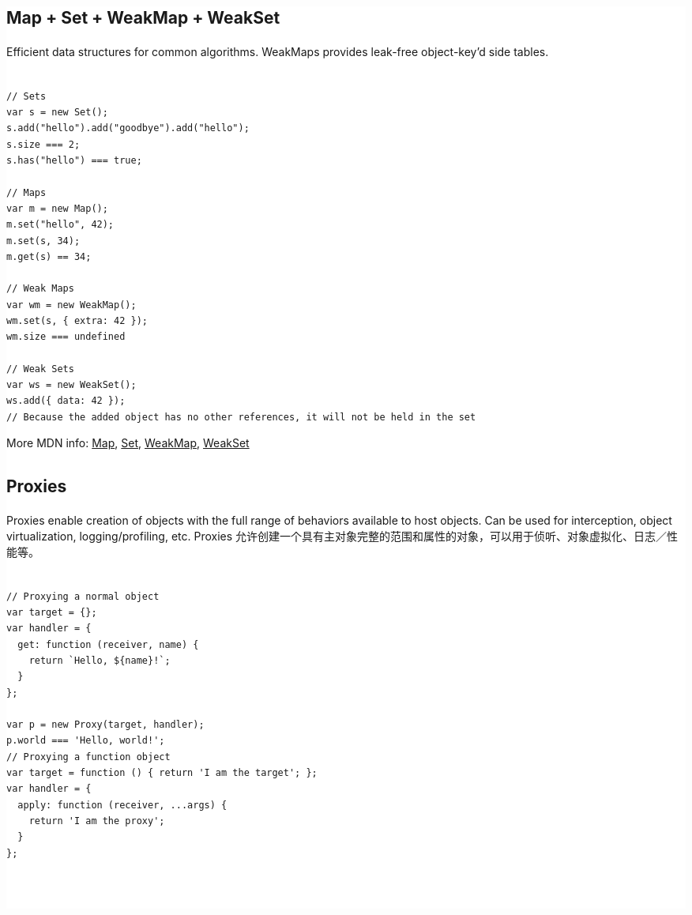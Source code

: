 ## Map + Set + WeakMap + WeakSet

Efficient data structures for common algorithms. WeakMaps provides leak-free object-key’d side tables.
<pre><code>
// Sets
var s = new Set();
s.add("hello").add("goodbye").add("hello");
s.size === 2;
s.has("hello") === true;

// Maps
var m = new Map();
m.set("hello", 42);
m.set(s, 34);
m.get(s) == 34;

// Weak Maps
var wm = new WeakMap();
wm.set(s, { extra: 42 });
wm.size === undefined

// Weak Sets
var ws = new WeakSet();
ws.add({ data: 42 });
// Because the added object has no other references, it will not be held in the set
</code></pre>

More MDN info: <a href = "https://developer.mozilla.org/en-US/docs/Web/JavaScript/Reference/Global_Objects/Map">Map</a>, <a href = "https://developer.mozilla.org/en-US/docs/Web/JavaScript/Reference/Global_Objects/Set">Set</a>, <a href = "https://developer.mozilla.org/en-US/docs/Web/JavaScript/Reference/Global_Objects/WeakMap">WeakMap</a>, <a href = "https://developer.mozilla.org/en-US/docs/Web/JavaScript/Reference/Global_Objects/WeakSet">WeakSet</a>

## Proxies

Proxies enable creation of objects with the full range of behaviors available to host objects. Can be used for interception, object virtualization, logging/profiling, etc.
Proxies 允许创建一个具有主对象完整的范围和属性的对象，可以用于侦听、对象虚拟化、日志／性能等。
<pre><code>
// Proxying a normal object
var target = {};
var handler = {
  get: function (receiver, name) {
    return `Hello, ${name}!`;
  }
};

var p = new Proxy(target, handler);
p.world === 'Hello, world!';
// Proxying a function object
var target = function () { return 'I am the target'; };
var handler = {
  apply: function (receiver, ...args) {
    return 'I am the proxy';
  }
};
